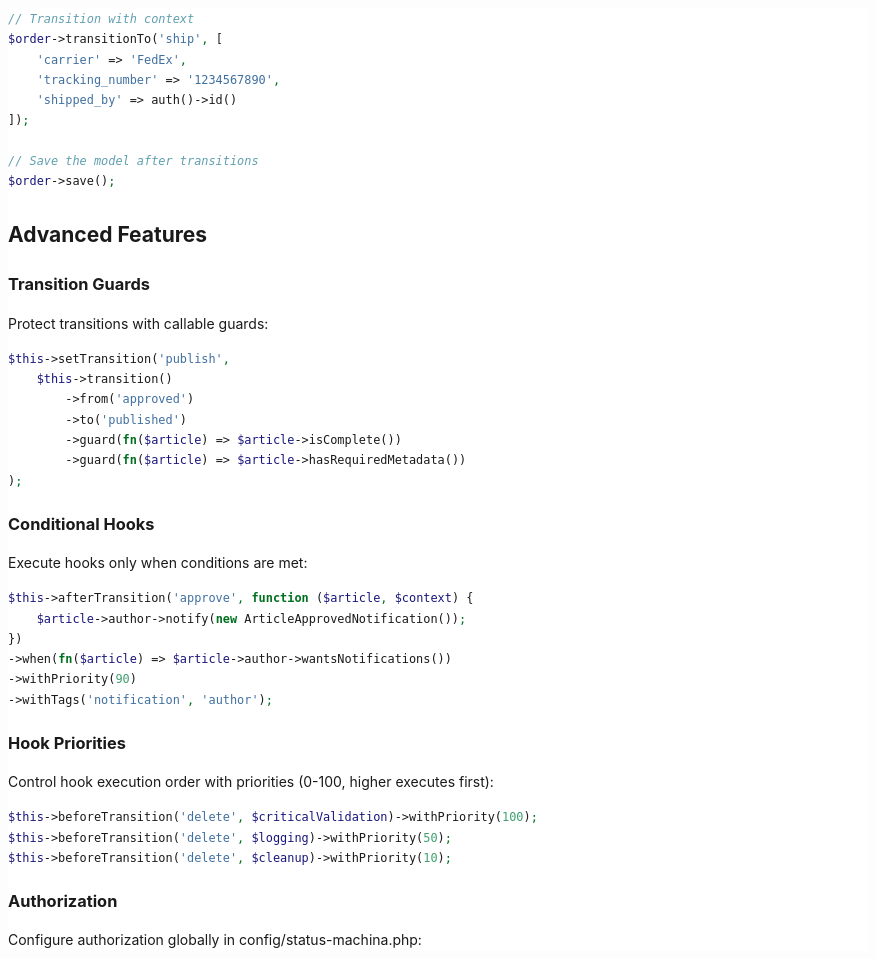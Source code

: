 ```php
// Transition with context
$order->transitionTo('ship', [
    'carrier' => 'FedEx',
    'tracking_number' => '1234567890',
    'shipped_by' => auth()->id()
]);

// Save the model after transitions
$order->save();
```

## Advanced Features

### Transition Guards

Protect transitions with callable guards:

```php
$this->setTransition('publish',
    $this->transition()
        ->from('approved')
        ->to('published')
        ->guard(fn($article) => $article->isComplete())
        ->guard(fn($article) => $article->hasRequiredMetadata())
);
```

### Conditional Hooks

Execute hooks only when conditions are met:

```php
$this->afterTransition('approve', function ($article, $context) {
    $article->author->notify(new ArticleApprovedNotification());
})
->when(fn($article) => $article->author->wantsNotifications())
->withPriority(90)
->withTags('notification', 'author');
```

### Hook Priorities

Control hook execution order with priorities (0-100, higher executes first):

```php
$this->beforeTransition('delete', $criticalValidation)->withPriority(100);
$this->beforeTransition('delete', $logging)->withPriority(50);
$this->beforeTransition('delete', $cleanup)->withPriority(10);
```

### Authorization

Configure authorization globally in config/status-machina.php:
